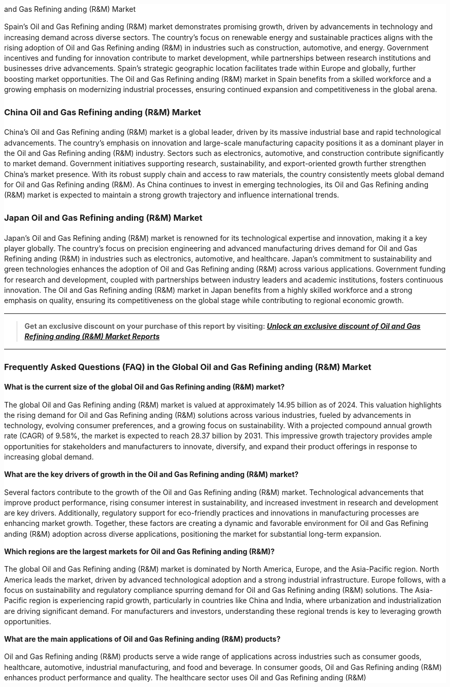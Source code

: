 and Gas Refining anding (R&M) Market</h3><p>Spain&rsquo;s Oil and Gas Refining anding (R&M) market demonstrates promising growth, driven by advancements in technology and increasing demand across diverse sectors. The country&rsquo;s focus on renewable energy and sustainable practices aligns with the rising adoption of Oil and Gas Refining anding (R&M) in industries such as construction, automotive, and energy. Government incentives and funding for innovation contribute to market development, while partnerships between research institutions and businesses drive advancements. Spain&rsquo;s strategic geographic location facilitates trade within Europe and globally, further boosting market opportunities. The Oil and Gas Refining anding (R&M) market in Spain benefits from a skilled workforce and a growing emphasis on modernizing industrial processes, ensuring continued expansion and competitiveness in the global arena.</p><h3>China Oil and Gas Refining anding (R&M) Market</h3><p>China&rsquo;s Oil and Gas Refining anding (R&M) market is a global leader, driven by its massive industrial base and rapid technological advancements. The country&rsquo;s emphasis on innovation and large-scale manufacturing capacity positions it as a dominant player in the Oil and Gas Refining anding (R&M) industry. Sectors such as electronics, automotive, and construction contribute significantly to market demand. Government initiatives supporting research, sustainability, and export-oriented growth further strengthen China&rsquo;s market presence. With its robust supply chain and access to raw materials, the country consistently meets global demand for Oil and Gas Refining anding (R&M). As China continues to invest in emerging technologies, its Oil and Gas Refining anding (R&M) market is expected to maintain a strong growth trajectory and influence international trends.</p><h3>Japan Oil and Gas Refining anding (R&M) Market</h3><p>Japan&rsquo;s Oil and Gas Refining anding (R&M) market is renowned for its technological expertise and innovation, making it a key player globally. The country&rsquo;s focus on precision engineering and advanced manufacturing drives demand for Oil and Gas Refining anding (R&M) in industries such as electronics, automotive, and healthcare. Japan&rsquo;s commitment to sustainability and green technologies enhances the adoption of Oil and Gas Refining anding (R&M) across various applications. Government funding for research and development, coupled with partnerships between industry leaders and academic institutions, fosters continuous innovation. The Oil and Gas Refining anding (R&M) market in Japan benefits from a highly skilled workforce and a strong emphasis on quality, ensuring its competitiveness on the global stage while contributing to regional economic growth.</p><hr /><blockquote><p><strong>Get an exclusive discount on your purchase of this report by visiting: <em><a href="://marketresearchpulse.com/ask-for-discount/21330?utm_source=Github&amp;utm_medium=0115">Unlock an exclusive discount of Oil and Gas Refining anding (R&M) Market Reports</a></em>&nbsp;</strong></p></blockquote><hr /><h3>Frequently Asked Questions (FAQ) in the Global Oil and Gas Refining anding (R&M) Market</h3><p><strong>What is the current size of the global Oil and Gas Refining anding (R&M) market?</strong></p><p>The global Oil and Gas Refining anding (R&M) market is valued at approximately 14.95 billion as of 2024. This valuation highlights the rising demand for Oil and Gas Refining anding (R&M) solutions across various industries, fueled by advancements in technology, evolving consumer preferences, and a growing focus on sustainability. With a projected compound annual growth rate (CAGR) of 9.58%, the market is expected to reach 28.37 billion by 2031. This impressive growth trajectory provides ample opportunities for stakeholders and manufacturers to innovate, diversify, and expand their product offerings in response to increasing global demand.</p><p><strong>What are the key drivers of growth in the Oil and Gas Refining anding (R&M) market?</strong></p><p>Several factors contribute to the growth of the Oil and Gas Refining anding (R&M) market. Technological advancements that improve product performance, rising consumer interest in sustainability, and increased investment in research and development are key drivers. Additionally, regulatory support for eco-friendly practices and innovations in manufacturing processes are enhancing market growth. Together, these factors are creating a dynamic and favorable environment for Oil and Gas Refining anding (R&M) adoption across diverse applications, positioning the market for substantial long-term expansion.</p><p><strong>Which regions are the largest markets for Oil and Gas Refining anding (R&M)?</strong></p><p>The global Oil and Gas Refining anding (R&M) market is dominated by North America, Europe, and the Asia-Pacific region. North America leads the market, driven by advanced technological adoption and a strong industrial infrastructure. Europe follows, with a focus on sustainability and regulatory compliance spurring demand for Oil and Gas Refining anding (R&M) solutions. The Asia-Pacific region is experiencing rapid growth, particularly in countries like China and India, where urbanization and industrialization are driving significant demand. For manufacturers and investors, understanding these regional trends is key to leveraging growth opportunities.</p><p><strong>What are the main applications of Oil and Gas Refining anding (R&M) products?</strong></p><p>Oil and Gas Refining anding (R&M) products serve a wide range of applications across industries such as consumer goods, healthcare, automotive, industrial manufacturing, and food and beverage. In consumer goods, Oil and Gas Refining anding (R&M) enhances product performance and quality. The healthcare sector uses Oil and Gas Refining anding (R&M)